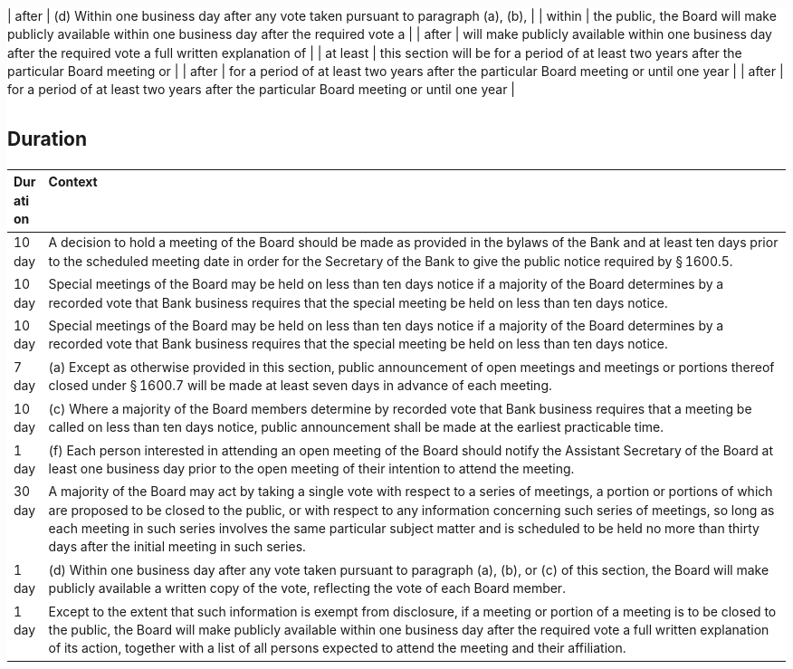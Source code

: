 | after         | (d) Within one business day  after any vote taken pursuant to paragraph (a), (b),                                      |
| within        | the public, the Board will make publicly available within one business day after the required vote a                   |
| after         | will make publicly available within one business day after the required vote a full written explanation of             |
| at least      | this section will be for a period of at least two years after the particular Board meeting or                          |
| after         | for a period of at least two years after  the particular Board meeting or until one year                               |
| after         | for a period of at least two years after  the particular Board meeting or until one year                               |


## Duration

| Duration   | Context                                                                                                                                                                                                                                                                                                                                                                                                                        |
|:-----------|:-------------------------------------------------------------------------------------------------------------------------------------------------------------------------------------------------------------------------------------------------------------------------------------------------------------------------------------------------------------------------------------------------------------------------------|
| 10 day     | A decision to hold a meeting of the Board should be made as provided in the bylaws of the Bank and at least ten days prior to the scheduled meeting date in order for the Secretary of the Bank to give the public notice required by &#167;&#8201;1600.5.                                                                                                                                                                     |
| 10 day     | Special meetings of the Board may be held on less than ten days notice if a majority of the Board determines by a recorded vote that Bank business requires that the special meeting be held on less than ten days notice.                                                                                                                                                                                                     |
| 10 day     | Special meetings of the Board may be held on less than ten days notice if a majority of the Board determines by a recorded vote that Bank business requires that the special meeting be held on less than ten days notice.                                                                                                                                                                                                     |
| 7 day      | (a) Except as otherwise provided in this section, public announcement of open meetings and meetings or portions thereof closed under &#167;&#8201;1600.7 will be made at least seven days in advance of each meeting.                                                                                                                                                                                                          |
| 10 day     | (c) Where a majority of the Board members determine by recorded vote that Bank business requires that a meeting be called on less than ten days notice, public announcement shall be made at the earliest practicable time.                                                                                                                                                                                                    |
| 1 day      | (f) Each person interested in attending an open meeting of the Board should notify the Assistant Secretary of the Board at least one business day prior to the open meeting of their intention to attend the meeting.                                                                                                                                                                                                          |
| 30 day     | A majority of the Board may act by taking a single vote with respect to a series of meetings, a portion or portions of which are proposed to be closed to the public, or with respect to any information concerning such series of meetings, so long as each meeting in such series involves the same particular subject matter and is scheduled to be held no more than thirty days after the initial meeting in such series. |
| 1 day      | (d) Within one business day after any vote taken pursuant to paragraph (a), (b), or (c) of this section, the Board will make publicly available a written copy of the vote, reflecting the vote of each Board member.                                                                                                                                                                                                          |
| 1 day      | Except to the extent that such information is exempt from disclosure, if a meeting or portion of a meeting is to be closed to the public, the Board will make publicly available within one business day after the required vote a full written explanation of its action, together with a list of all persons expected to attend the meeting and their affiliation.                                                           |